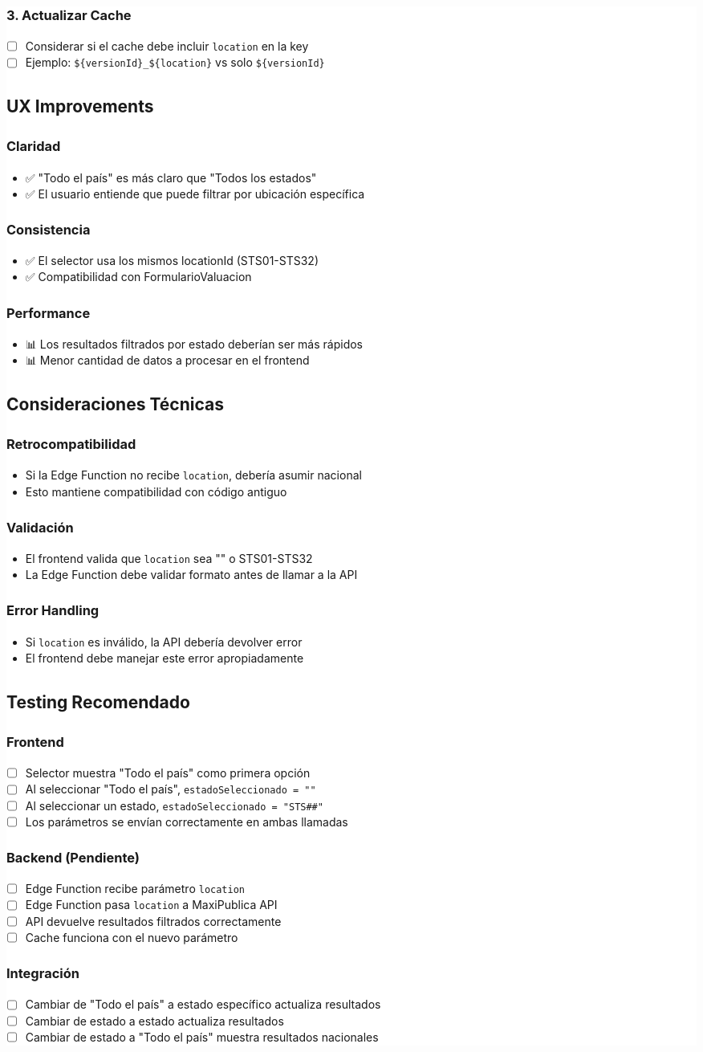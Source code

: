 ### 3. Actualizar Cache
- [ ] Considerar si el cache debe incluir `location` en la key
- [ ] Ejemplo: `${versionId}_${location}` vs solo `${versionId}`

## UX Improvements

### Claridad
- ✅ "Todo el país" es más claro que "Todos los estados"
- ✅ El usuario entiende que puede filtrar por ubicación específica

### Consistencia
- ✅ El selector usa los mismos locationId (STS01-STS32)
- ✅ Compatibilidad con FormularioValuacion

### Performance
- 📊 Los resultados filtrados por estado deberían ser más rápidos
- 📊 Menor cantidad de datos a procesar en el frontend

## Consideraciones Técnicas

### Retrocompatibilidad
- Si la Edge Function no recibe `location`, debería asumir nacional
- Esto mantiene compatibilidad con código antiguo

### Validación
- El frontend valida que `location` sea "" o STS01-STS32
- La Edge Function debe validar formato antes de llamar a la API

### Error Handling
- Si `location` es inválido, la API debería devolver error
- El frontend debe manejar este error apropiadamente

## Testing Recomendado

### Frontend
- [ ] Selector muestra "Todo el país" como primera opción
- [ ] Al seleccionar "Todo el país", `estadoSeleccionado = ""`
- [ ] Al seleccionar un estado, `estadoSeleccionado = "STS##"`
- [ ] Los parámetros se envían correctamente en ambas llamadas

### Backend (Pendiente)
- [ ] Edge Function recibe parámetro `location`
- [ ] Edge Function pasa `location` a MaxiPublica API
- [ ] API devuelve resultados filtrados correctamente
- [ ] Cache funciona con el nuevo parámetro

### Integración
- [ ] Cambiar de "Todo el país" a estado específico actualiza resultados
- [ ] Cambiar de estado a estado actualiza resultados
- [ ] Cambiar de estado a "Todo el país" muestra resultados nacionales
